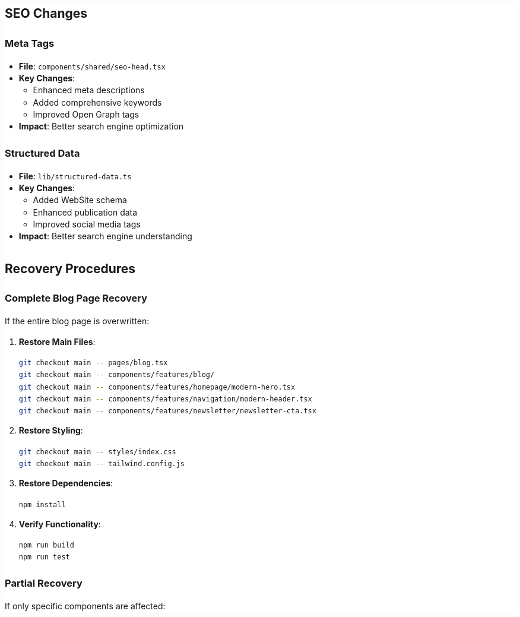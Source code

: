 ## SEO Changes

### Meta Tags
- **File**: `components/shared/seo-head.tsx`
- **Key Changes**:
  - Enhanced meta descriptions
  - Added comprehensive keywords
  - Improved Open Graph tags
- **Impact**: Better search engine optimization

### Structured Data
- **File**: `lib/structured-data.ts`
- **Key Changes**:
  - Added WebSite schema
  - Enhanced publication data
  - Improved social media tags
- **Impact**: Better search engine understanding

## Recovery Procedures

### Complete Blog Page Recovery
If the entire blog page is overwritten:

1. **Restore Main Files**:
   ```bash
   git checkout main -- pages/blog.tsx
   git checkout main -- components/features/blog/
   git checkout main -- components/features/homepage/modern-hero.tsx
   git checkout main -- components/features/navigation/modern-header.tsx
   git checkout main -- components/features/newsletter/newsletter-cta.tsx
   ```

2. **Restore Styling**:
   ```bash
   git checkout main -- styles/index.css
   git checkout main -- tailwind.config.js
   ```

3. **Restore Dependencies**:
   ```bash
   npm install
   ```

4. **Verify Functionality**:
   ```bash
   npm run build
   npm run test
   ```

### Partial Recovery
If only specific components are affected:
